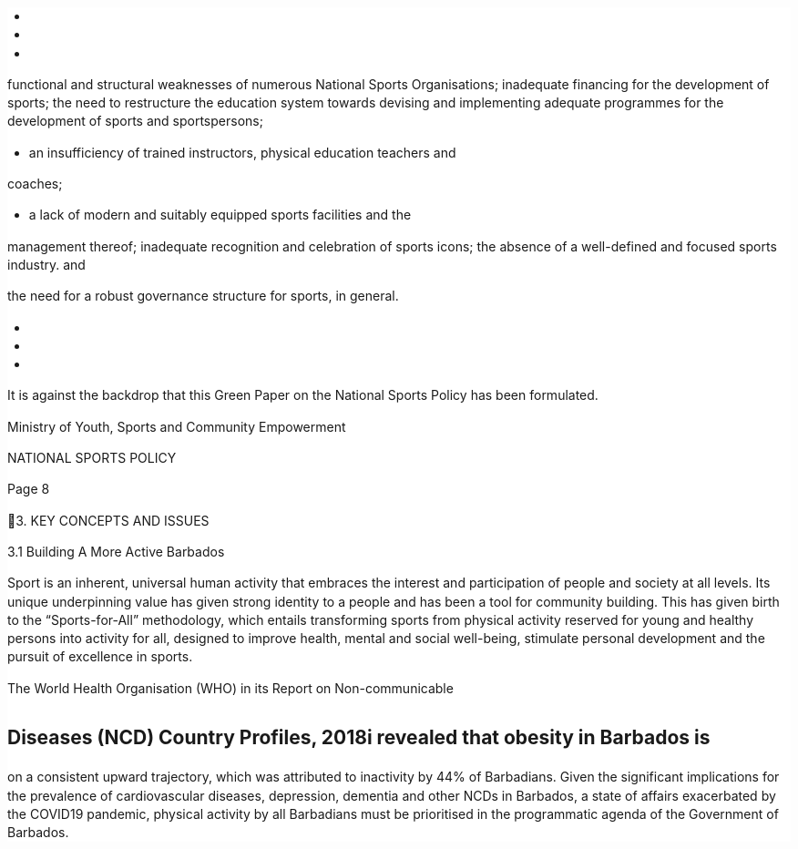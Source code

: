 -

-
-

functional  and  structural  weaknesses  of  numerous  National  Sports
Organisations;
inadequate financing for the development of sports;
the  need  to  restructure  the  education  system  towards  devising  and
implementing  adequate  programmes  for  the  development  of  sports
and sportspersons;

-  an insufficiency of trained instructors, physical education teachers and

coaches;

-  a  lack  of  modern  and  suitably  equipped  sports  facilities  and  the

management thereof;
inadequate recognition and celebration of sports icons;
the absence of a well-defined and focused sports industry. and

the need for a robust governance structure for sports, in general.

-
-

-

It is against the backdrop that this Green Paper on the National Sports Policy
has been formulated.

Ministry of Youth, Sports and Community Empowerment

NATIONAL SPORTS POLICY

Page 8

3.  KEY CONCEPTS AND ISSUES

3.1  Building A More Active Barbados

Sport is an inherent, universal human activity that embraces the interest and
participation  of  people  and  society  at  all  levels.  Its  unique  underpinning
value  has  given  strong  identity  to  a  people  and  has  been  a  tool  for
community  building.  This  has  given  birth  to  the  “Sports-for-All”
methodology,  which  entails  transforming  sports  from  physical  activity
reserved  for  young  and  healthy  persons  into  activity  for  all,  designed  to
improve  health,  mental  and  social  well-being,  stimulate  personal
development and the pursuit of excellence in sports.

The World Health Organisation (WHO) in its Report on Non-communicable
## Diseases (NCD) Country Profiles, 2018i revealed that obesity in Barbados is
on a consistent upward trajectory, which was attributed to inactivity by 44%
of  Barbadians.    Given  the  significant  implications  for  the  prevalence  of
cardiovascular diseases, depression, dementia and other NCDs in Barbados,
a state of affairs exacerbated by the COVID19 pandemic, physical activity by
all  Barbadians  must  be  prioritised  in  the  programmatic  agenda  of  the
Government of Barbados.
